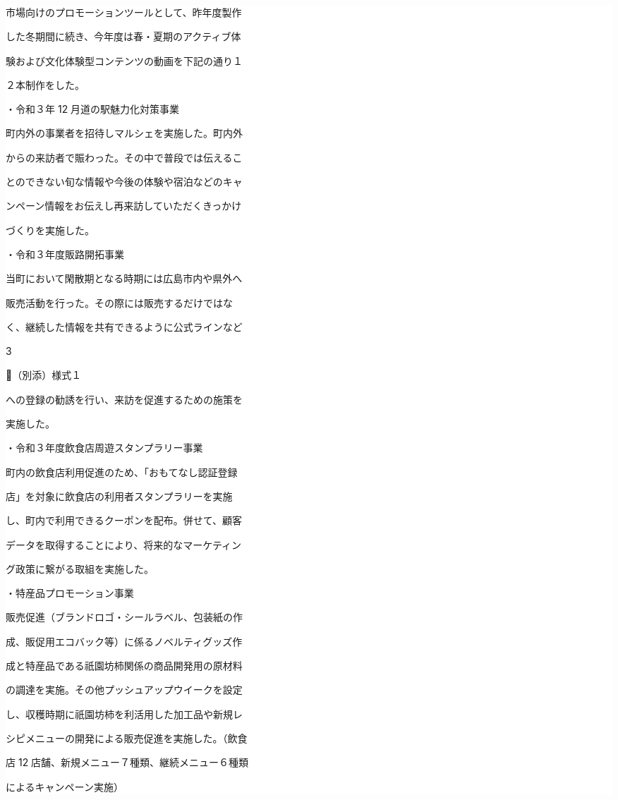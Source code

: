 市場向けのプロモーションツールとして、昨年度製作

した冬期間に続き、今年度は春・夏期のアクティブ体

験および文化体験型コンテンツの動画を下記の通り１

２本制作をした。

・令和３年 12 月道の駅魅力化対策事業

町内外の事業者を招待しマルシェを実施した。町内外

からの来訪者で賑わった。その中で普段では伝えるこ

とのできない旬な情報や今後の体験や宿泊などのキャ

ンペーン情報をお伝えし再来訪していただくきっかけ

づくりを実施した。

・令和３年度販路開拓事業

当町において閑散期となる時期には広島市内や県外へ

販売活動を行った。その際には販売するだけではな

く、継続した情報を共有できるように公式ラインなど

3

（別添）様式１

への登録の勧誘を行い、来訪を促進するための施策を

実施した。

・令和３年度飲食店周遊スタンプラリー事業

町内の飲食店利用促進のため、「おもてなし認証登録

店」を対象に飲食店の利用者スタンプラリーを実施

し、町内で利用できるクーポンを配布。併せて、顧客

データを取得することにより、将来的なマーケティン

グ政策に繋がる取組を実施した。

・特産品プロモーション事業

販売促進（ブランドロゴ・シールラベル、包装紙の作

成、販促用エコバック等）に係るノベルティグッズ作

成と特産品である祇園坊柿関係の商品開発用の原材料

の調達を実施。その他プッシュアップウイークを設定

し、収穫時期に祇園坊柿を利活用した加工品や新規レ

シピメニューの開発による販売促進を実施した。（飲食

店 12 店舗、新規メニュー７種類、継続メニュー６種類

によるキャンペーン実施）
